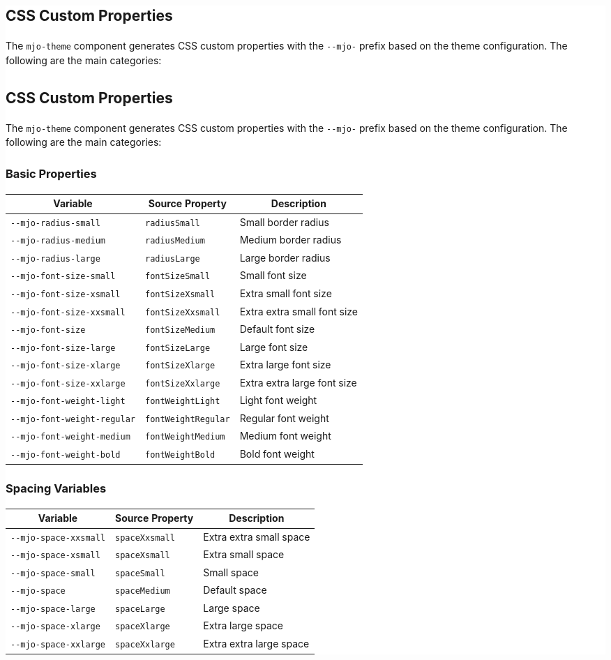 ## CSS Custom Properties

The `mjo-theme` component generates CSS custom properties with the `--mjo-` prefix based on the theme configuration. The following are the main categories:

## CSS Custom Properties

The `mjo-theme` component generates CSS custom properties with the `--mjo-` prefix based on the theme configuration. The following are the main categories:

### Basic Properties

| Variable                    | Source Property     | Description                 |
| --------------------------- | ------------------- | --------------------------- |
| `--mjo-radius-small`        | `radiusSmall`       | Small border radius         |
| `--mjo-radius-medium`       | `radiusMedium`      | Medium border radius        |
| `--mjo-radius-large`        | `radiusLarge`       | Large border radius         |
| `--mjo-font-size-small`     | `fontSizeSmall`     | Small font size             |
| `--mjo-font-size-xsmall`    | `fontSizeXsmall`    | Extra small font size       |
| `--mjo-font-size-xxsmall`   | `fontSizeXxsmall`   | Extra extra small font size |
| `--mjo-font-size`           | `fontSizeMedium`    | Default font size           |
| `--mjo-font-size-large`     | `fontSizeLarge`     | Large font size             |
| `--mjo-font-size-xlarge`    | `fontSizeXlarge`    | Extra large font size       |
| `--mjo-font-size-xxlarge`   | `fontSizeXxlarge`   | Extra extra large font size |
| `--mjo-font-weight-light`   | `fontWeightLight`   | Light font weight           |
| `--mjo-font-weight-regular` | `fontWeightRegular` | Regular font weight         |
| `--mjo-font-weight-medium`  | `fontWeightMedium`  | Medium font weight          |
| `--mjo-font-weight-bold`    | `fontWeightBold`    | Bold font weight            |

### Spacing Variables

| Variable              | Source Property | Description             |
| --------------------- | --------------- | ----------------------- |
| `--mjo-space-xxsmall` | `spaceXxsmall`  | Extra extra small space |
| `--mjo-space-xsmall`  | `spaceXsmall`   | Extra small space       |
| `--mjo-space-small`   | `spaceSmall`    | Small space             |
| `--mjo-space`         | `spaceMedium`   | Default space           |
| `--mjo-space-large`   | `spaceLarge`    | Large space             |
| `--mjo-space-xlarge`  | `spaceXlarge`   | Extra large space       |
| `--mjo-space-xxlarge` | `spaceXxlarge`  | Extra extra large space |
